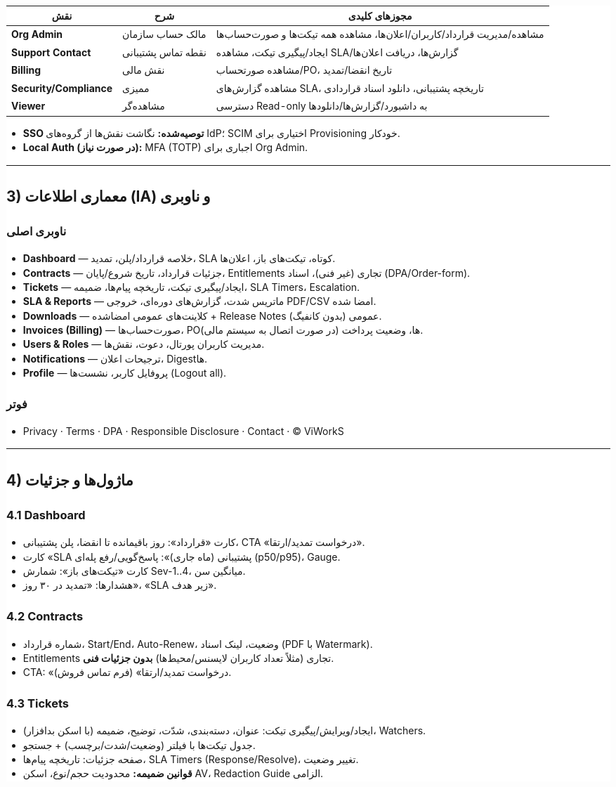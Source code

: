 | نقش | شرح | مجوزهای کلیدی |
|---|---|---|
| **Org Admin** | مالک حساب سازمان | مشاهده/مدیریت قرارداد/کاربران/اعلان‌ها، مشاهده همه تیکت‌ها و صورت‌حساب‌ها |
| **Support Contact** | نقطه تماس پشتیبانی | ایجاد/پیگیری تیکت، مشاهده SLA/گزارش‌ها، دریافت اعلان‌ها |
| **Billing** | نقش مالی | مشاهده صورتحساب/PO، تاریخ انقضا/تمدید |
| **Security/Compliance** | ممیزی | مشاهده گزارش‌های SLA، تاریخچه پشتیبانی، دانلود اسناد قراردادی |
| **Viewer** | مشاهده‌گر | دسترسی Read-only به داشبورد/گزارش‌ها/دانلودها |

- **SSO توصیه‌شده:** نگاشت نقش‌ها از گروه‌های IdP؛ SCIM اختیاری برای Provisioning خودکار.  
- **Local Auth (در صورت نیاز):** MFA (TOTP) اجباری برای Org Admin.

---

## 3) معماری اطلاعات (IA) و ناوبری

### ناوبری اصلی
- **Dashboard** — خلاصه قرارداد/پلن، تمدید، SLA کوتاه، تیکت‌های باز، اعلان‌ها.  
- **Contracts** — جزئیات قرارداد، تاریخ شروع/پایان، Entitlements تجاری (غیر فنی)، اسناد (DPA/Order-form).  
- **Tickets** — ایجاد/پیگیری تیکت، تاریخچه پیام‌ها، ضمیمه، SLA Timers، Escalation.  
- **SLA & Reports** — ماتریس شدت، گزارش‌های دوره‌ای، خروجی PDF/CSV امضا شده.  
- **Downloads** — کلاینت‌های عمومی امضاشده + Release Notes عمومی (بدون کانفیگ).  
- **Invoices (Billing)** — صورت‌حساب‌ها، POها، وضعیت پرداخت (در صورت اتصال به سیستم مالی).  
- **Users & Roles** — مدیریت کاربران پورتال، دعوت، نقش‌ها.  
- **Notifications** — ترجیحات اعلان، Digest‌ها.  
- **Profile** — پروفایل کاربر، نشست‌ها (Logout all).

### فوتر
- Privacy · Terms · DPA · Responsible Disclosure · Contact · © ViWorkS

---

## 4) ماژول‌ها و جزئیات

### 4.1 Dashboard
- کارت «قرارداد»: روز باقیمانده تا انقضا، پلن پشتیبانی، CTA «درخواست تمدید/ارتقا».  
- کارت «SLA پشتیبانی (ماه جاری)»: پاسخ‌گویی/رفع پله‌ای (p50/p95)، Gauge.  
- کارت «تیکت‌های باز»: شمارش Sev-1..4، میانگین سن.  
- هشدارها: «تمدید در ۳۰ روز»، «SLA زیر هدف».

### 4.2 Contracts
- شماره قرارداد، Start/End، Auto-Renew، وضعیت، لینک اسناد (PDF با Watermark).  
- Entitlements تجاری (مثلاً تعداد کاربران لایسنس/محیط‌ها) **بدون جزئیات فنی**.  
- CTA: «درخواست تمدید/ارتقا» (فرم تماس فروش).

### 4.3 Tickets
- ایجاد/ویرایش/پیگیری تیکت: عنوان، دسته‌بندی، شدّت، توضیح، ضمیمه (با اسکن بدافزار)، Watchers.  
- جدول تیکت‌ها با فیلتر (وضعیت/شدت/برچسب) + جستجو.  
- صفحه جزئیات: تاریخچه پیام‌ها، SLA Timers (Response/Resolve)، تغییر وضعیت.  
- **قوانین ضمیمه:** محدودیت حجم/نوع، اسکن AV، Redaction Guide الزامی.

